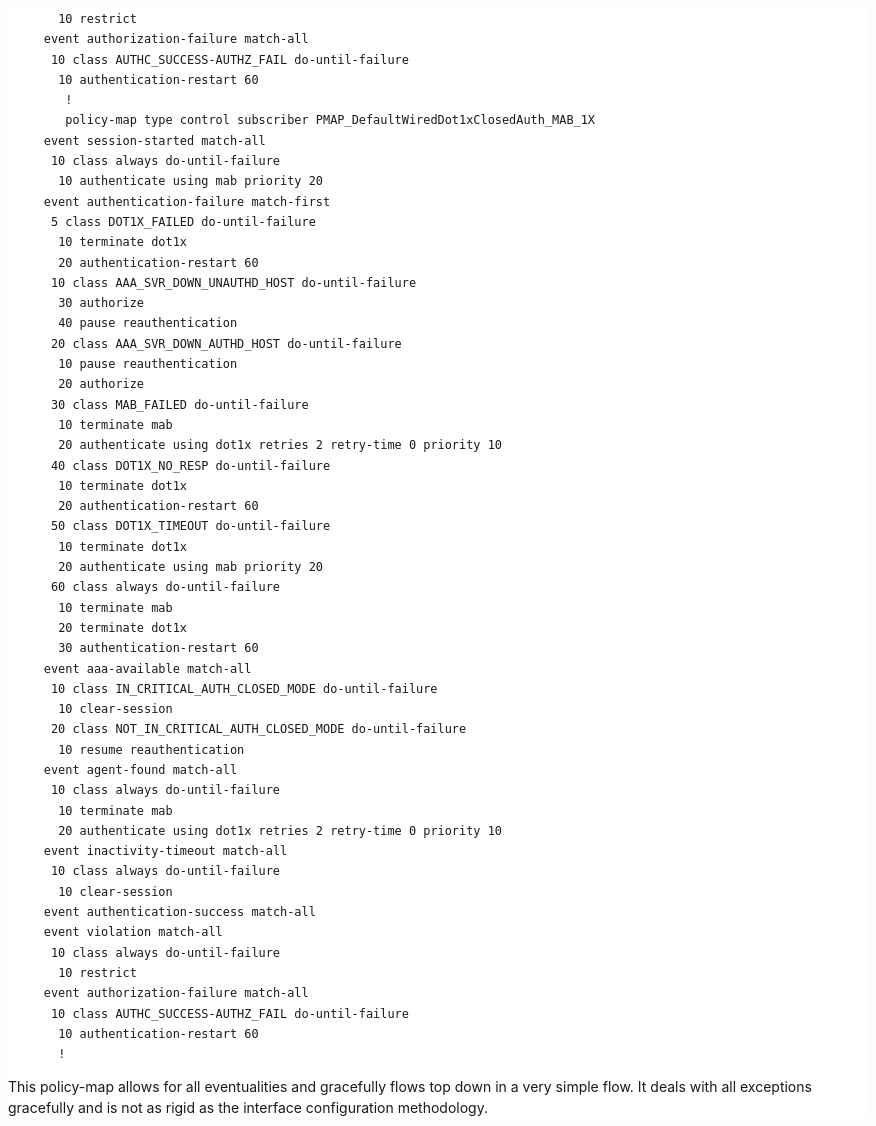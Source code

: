 ```
	   10 restrict
	 event authorization-failure match-all
	  10 class AUTHC_SUCCESS-AUTHZ_FAIL do-until-failure
	   10 authentication-restart 60
        !
        policy-map type control subscriber PMAP_DefaultWiredDot1xClosedAuth_MAB_1X
	 event session-started match-all
	  10 class always do-until-failure
	   10 authenticate using mab priority 20
	 event authentication-failure match-first
	  5 class DOT1X_FAILED do-until-failure
	   10 terminate dot1x
	   20 authentication-restart 60
	  10 class AAA_SVR_DOWN_UNAUTHD_HOST do-until-failure
	   30 authorize
	   40 pause reauthentication
	  20 class AAA_SVR_DOWN_AUTHD_HOST do-until-failure
	   10 pause reauthentication
	   20 authorize
	  30 class MAB_FAILED do-until-failure
	   10 terminate mab
	   20 authenticate using dot1x retries 2 retry-time 0 priority 10
	  40 class DOT1X_NO_RESP do-until-failure
	   10 terminate dot1x
	   20 authentication-restart 60
	  50 class DOT1X_TIMEOUT do-until-failure
	   10 terminate dot1x
	   20 authenticate using mab priority 20
	  60 class always do-until-failure
	   10 terminate mab
	   20 terminate dot1x
	   30 authentication-restart 60
	 event aaa-available match-all
	  10 class IN_CRITICAL_AUTH_CLOSED_MODE do-until-failure
	   10 clear-session
	  20 class NOT_IN_CRITICAL_AUTH_CLOSED_MODE do-until-failure
	   10 resume reauthentication
	 event agent-found match-all
	  10 class always do-until-failure
	   10 terminate mab
	   20 authenticate using dot1x retries 2 retry-time 0 priority 10
	 event inactivity-timeout match-all
	  10 class always do-until-failure
	   10 clear-session
	 event authentication-success match-all
	 event violation match-all
	  10 class always do-until-failure
	   10 restrict
	 event authorization-failure match-all
	  10 class AUTHC_SUCCESS-AUTHZ_FAIL do-until-failure
	   10 authentication-restart 60
	   !
```
This policy-map allows for all eventualities and gracefully flows top down in a very simple flow. It deals with all exceptions gracefully and is not as rigid as the interface configuration methodology.
